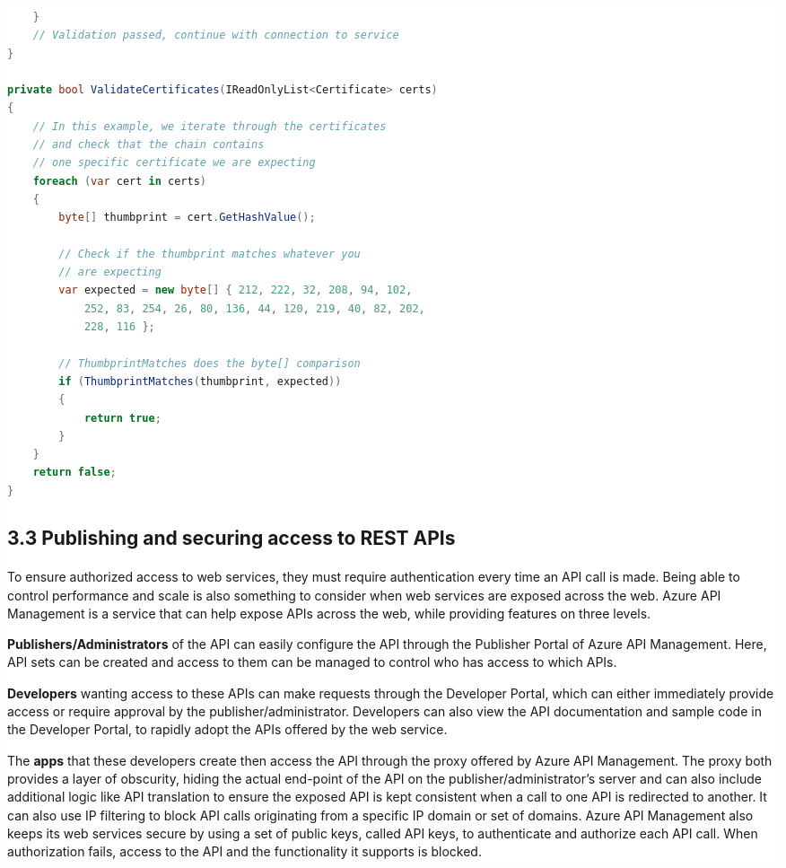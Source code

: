 ```cs
    }
    // Validation passed, continue with connection to service
}

private bool ValidateCertificates(IReadOnlyList<Certificate> certs)
{
    // In this example, we iterate through the certificates
    // and check that the chain contains
    // one specific certificate we are expecting
    foreach (var cert in certs)
    {
        byte[] thumbprint = cert.GetHashValue();

        // Check if the thumbprint matches whatever you 
        // are expecting
        var expected = new byte[] { 212, 222, 32, 208, 94, 102, 
            252, 83, 254, 26, 80, 136, 44, 120, 219, 40, 82, 202, 
            228, 116 };

        // ThumbprintMatches does the byte[] comparison 
        if (ThumbprintMatches(thumbprint, expected))
        {
            return true;
        }
    }
    return false;
}
```

## 3.3 Publishing and securing access to REST APIs


To ensure authorized access to web services, they must require authentication every time an API call is made. Being able to control performance and scale is also something to consider when web services are exposed across the web. Azure API Management is a service that can help expose APIs across the web, while providing features on three levels.

**Publishers/Administrators** of the API can easily configure the API through the Publisher Portal of Azure API Management. Here, API sets can be created and access to them can be managed to control who has access to which APIs.

**Developers** wanting access to these APIs can make requests through the Developer Portal, which can either immediately provide access or require approval by the publisher/administrator. Developers can also view the API documentation and sample code in the Developer Portal, to rapidly adopt the APIs offered by the web service.

The **apps** that these developers create then access the API through the proxy offered by Azure API Management. The proxy both provides a layer of obscurity, hiding the actual end-point of the API on the publisher/administrator’s server and can also include additional logic like API translation to ensure the exposed API is kept consistent when a call to one API is redirected to another. It can also use IP filtering to block API calls originating from a specific IP domain or set of domains. Azure API Management also keeps its web services secure by using a set of public keys, called API keys, to authenticate and authorize each API call. When authorization fails, access to the API and the functionality it supports is blocked.
